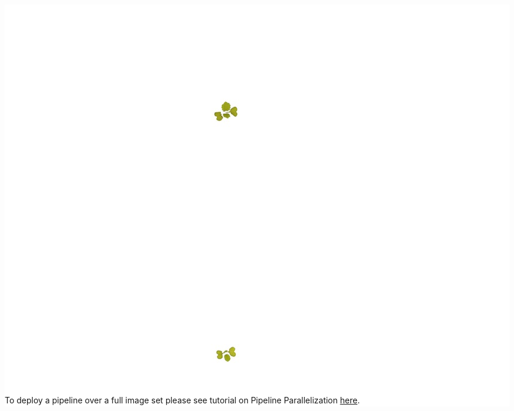 ![Screenshot](img/tutorial_images/multi-img/29_clusters.jpg)
---
![Screenshot](img/tutorial_images/multi-img/30_clusters.jpg)
---
To deploy a pipeline over a full image set please see tutorial on 
Pipeline Parallelization [here](pipeline_parallel.md).
